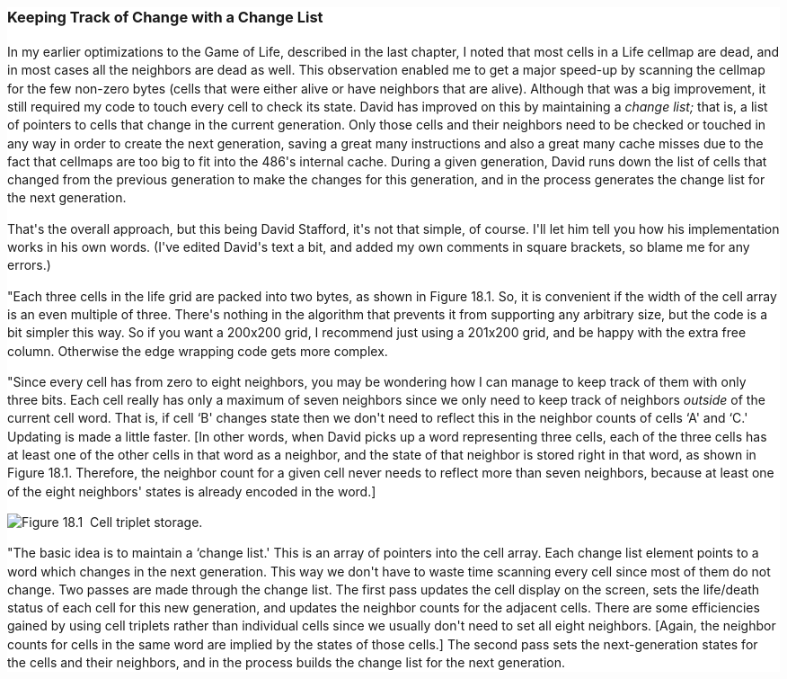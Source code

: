 ### Keeping Track of Change with a Change List

In my earlier optimizations to the Game of Life, described in the last
chapter, I noted that most cells in a Life cellmap are dead, and in most
cases all the neighbors are dead as well. This observation enabled me to
get a major speed-up by scanning the cellmap for the few non-zero bytes
(cells that were either alive or have neighbors that are alive).
Although that was a big improvement, it still required my code to touch
every cell to check its state. David has improved on this by maintaining
a *change list;* that is, a list of pointers to cells that change in the
current generation. Only those cells and their neighbors need to be
checked or touched in any way in order to create the next generation,
saving a great many instructions and also a great many cache misses due
to the fact that cellmaps are too big to fit into the 486's internal
cache. During a given generation, David runs down the list of cells that
changed from the previous generation to make the changes for this
generation, and in the process generates the change list for the next
generation.

That's the overall approach, but this being David Stafford, it's not
that simple, of course. I'll let him tell you how his implementation
works in his own words. (I've edited David's text a bit, and added my
own comments in square brackets, so blame me for any errors.)

"Each three cells in the life grid are packed into two bytes, as shown
in Figure 18.1. So, it is convenient if the width of the cell array is
an even multiple of three. There's nothing in the algorithm that
prevents it from supporting any arbitrary size, but the code is a bit
simpler this way. So if you want a 200x200 grid, I recommend just using
a 201x200 grid, and be happy with the extra free column. Otherwise the
edge wrapping code gets more complex.

"Since every cell has from zero to eight neighbors, you may be wondering
how I can manage to keep track of them with only three bits. Each cell
really has only a maximum of seven neighbors since we only need to keep
track of neighbors *outside* of the current cell word. That is, if cell
‘B' changes state then we don't need to reflect this in the neighbor
counts of cells ‘A' and ‘C.' Updating is made a little faster. [In other
words, when David picks up a word representing three cells, each of the
three cells has at least one of the other cells in that word as a
neighbor, and the state of that neighbor is stored right in that word,
as shown in Figure 18.1. Therefore, the neighbor count for a given cell
never needs to reflect more than seven neighbors, because at least one
of the eight neighbors' states is already encoded in the word.]

![**Figure 18.1**  *Cell triplet storage.*](images/18-01.jpg)

"The basic idea is to maintain a ‘change list.' This is an array of
pointers into the cell array. Each change list element points to a word
which changes in the next generation. This way we don't have to waste
time scanning every cell since most of them do not change. Two passes
are made through the change list. The first pass updates the cell
display on the screen, sets the life/death status of each cell for this
new generation, and updates the neighbor counts for the adjacent cells.
There are some efficiencies gained by using cell triplets rather than
individual cells since we usually don't need to set all eight neighbors.
[Again, the neighbor counts for cells in the same word are implied by
the states of those cells.] The second pass sets the next-generation
states for the cells and their neighbors, and in the process builds the
change list for the next generation.
